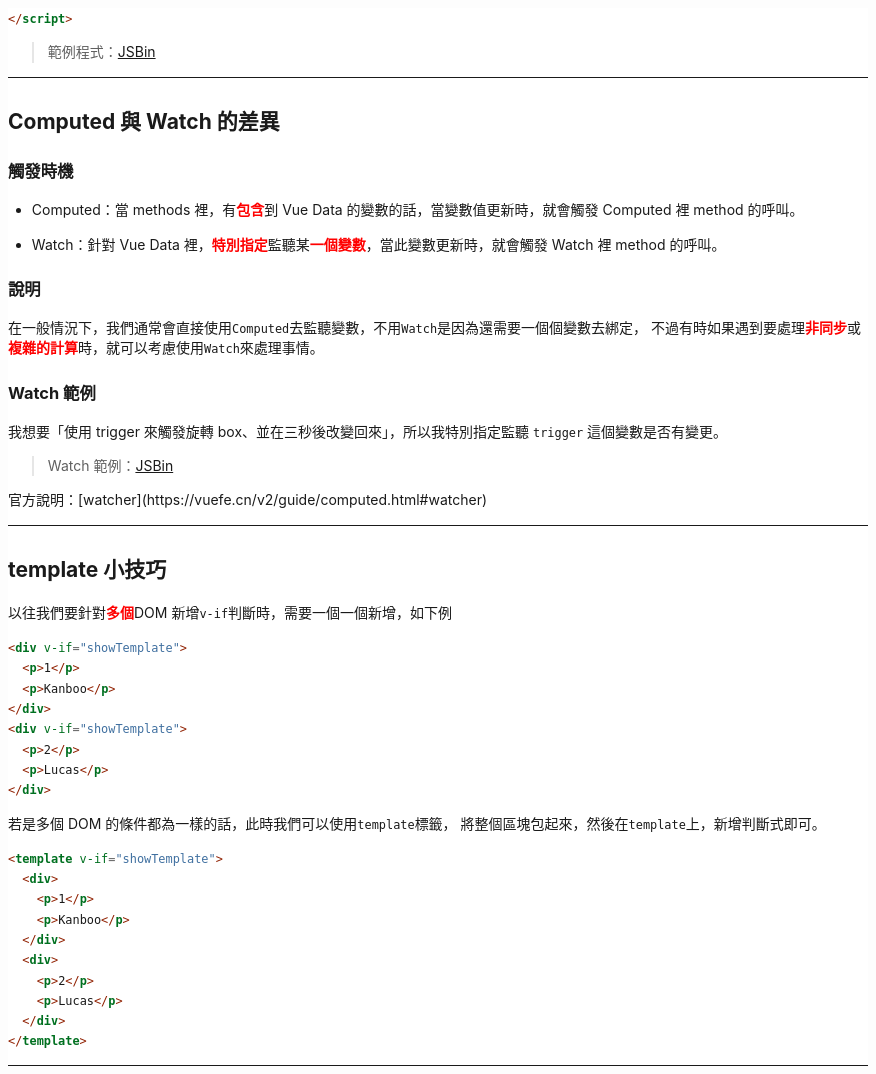 ```html
</script>
```

> 範例程式：[JSBin](http://jsbin.com/bapukabodi/1/edit?html,js,output)

---

## Computed 與 Watch 的差異

### 觸發時機

- Computed：當 methods 裡，有<font color="red">**包含**</font>到 Vue Data 的變數的話，當變數值更新時，就會觸發 Computed 裡 method 的呼叫。

- Watch：針對 Vue Data 裡，<font color="red">**特別指定**</font>監聽某<font color="red">**一個變數**</font>，當此變數更新時，就會觸發 Watch 裡 method 的呼叫。

### 說明

在一般情況下，我們通常會直接使用`Computed`去監聽變數，不用`Watch`是因為還需要一個個變數去綁定，
不過有時如果遇到要處理<font color="red">**非同步**</font>或<font color="red">**複雜的計算**</font>時，就可以考慮使用`Watch`來處理事情。

### Watch 範例

我想要「使用 trigger 來觸發旋轉 box、並在三秒後改變回來」，所以我特別指定監聽 `trigger` 這個變數是否有變更。

> Watch 範例：[JSBin](http://jsbin.com/poxiwirazi/edit?html,css,js,output)

<div class="note info">官方說明：[watcher](https://vuefe.cn/v2/guide/computed.html#watcher)</div>

---

## template 小技巧

以往我們要針對<font color="red">**多個**</font>DOM 新增`v-if`判斷時，需要一個一個新增，如下例

```html
<div v-if="showTemplate">
  <p>1</p>
  <p>Kanboo</p>
</div>
<div v-if="showTemplate">
  <p>2</p>
  <p>Lucas</p>
</div>
```

若是多個 DOM 的條件都為一樣的話，此時我們可以使用`template`標籤，
將整個區塊包起來，然後在`template`上，新增判斷式即可。

```html
<template v-if="showTemplate">
  <div>
    <p>1</p>
    <p>Kanboo</p>
  </div>
  <div>
    <p>2</p>
    <p>Lucas</p>
  </div>
</template>
```

---